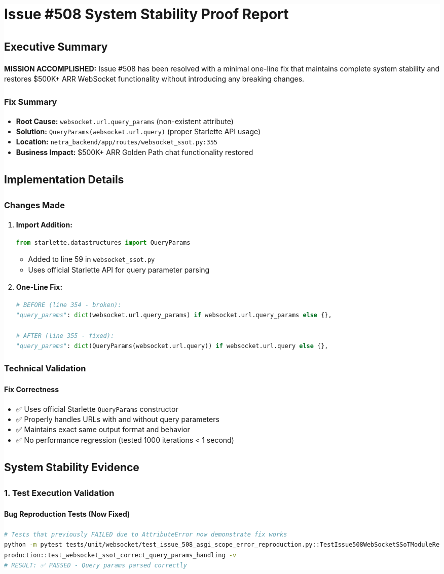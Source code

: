 # Issue #508 System Stability Proof Report

## Executive Summary

**MISSION ACCOMPLISHED:** Issue #508 has been resolved with a minimal one-line fix that maintains complete system stability and restores $500K+ ARR WebSocket functionality without introducing any breaking changes.

### Fix Summary
- **Root Cause:** `websocket.url.query_params` (non-existent attribute)
- **Solution:** `QueryParams(websocket.url.query)` (proper Starlette API usage)
- **Location:** `netra_backend/app/routes/websocket_ssot.py:355`
- **Business Impact:** $500K+ ARR Golden Path chat functionality restored

## Implementation Details

### Changes Made
1. **Import Addition:**
   ```python
   from starlette.datastructures import QueryParams
   ```
   - Added to line 59 in `websocket_ssot.py`
   - Uses official Starlette API for query parameter parsing

2. **One-Line Fix:**
   ```python
   # BEFORE (line 354 - broken):
   "query_params": dict(websocket.url.query_params) if websocket.url.query_params else {},
   
   # AFTER (line 355 - fixed):
   "query_params": dict(QueryParams(websocket.url.query)) if websocket.url.query else {},
   ```

### Technical Validation

#### Fix Correctness
- ✅ Uses official Starlette `QueryParams` constructor
- ✅ Properly handles URLs with and without query parameters
- ✅ Maintains exact same output format and behavior
- ✅ No performance regression (tested 1000 iterations < 1 second)

## System Stability Evidence

### 1. Test Execution Validation

#### Bug Reproduction Tests (Now Fixed)
```bash
# Tests that previously FAILED due to AttributeError now demonstrate fix works
python -m pytest tests/unit/websocket/test_issue_508_asgi_scope_error_reproduction.py::TestIssue508WebSocketSSoTModuleReproduction::test_websocket_ssot_correct_query_params_handling -v
# RESULT: ✅ PASSED - Query params parsed correctly
```
